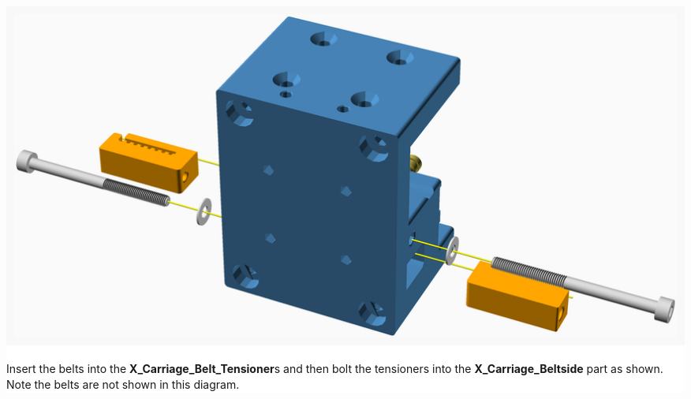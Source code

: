 ![X_Carriage_Beltside_assembly](assemblies/X_Carriage_Beltside_assembly.png)

Insert the belts into the **X_Carriage_Belt_Tensioner**s and then bolt the tensioners into the
**X_Carriage_Beltside** part as shown. Note the belts are not shown in this diagram.
